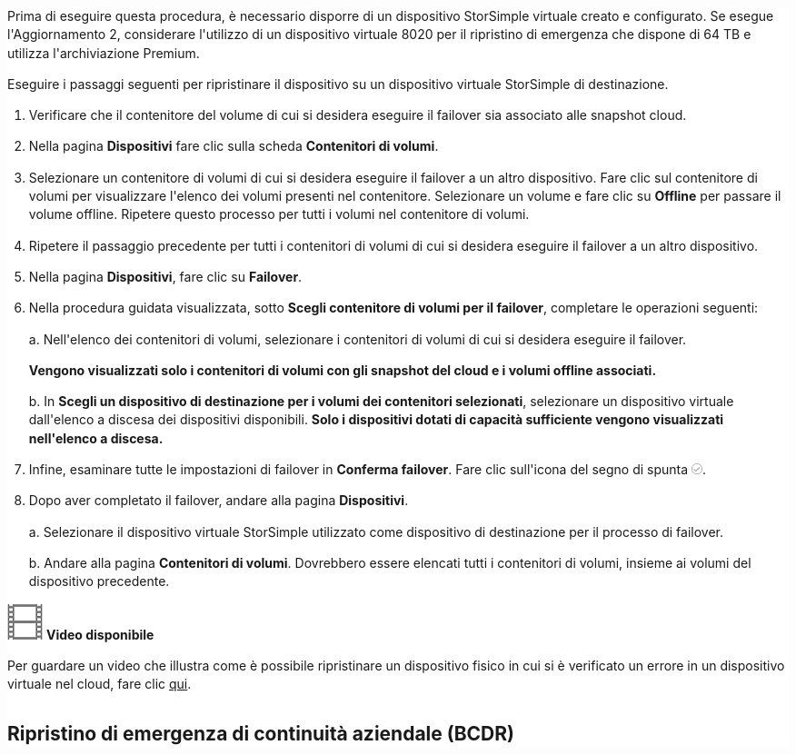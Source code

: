 Prima di eseguire questa procedura, è necessario disporre di un dispositivo StorSimple virtuale creato e configurato. Se esegue l'Aggiornamento 2, considerare l'utilizzo di un dispositivo virtuale 8020 per il ripristino di emergenza che dispone di 64 TB e utilizza l'archiviazione Premium.
 
Eseguire i passaggi seguenti per ripristinare il dispositivo su un dispositivo virtuale StorSimple di destinazione.

1. Verificare che il contenitore del volume di cui si desidera eseguire il failover sia associato alle snapshot cloud.

1. Nella pagina **Dispositivi** fare clic sulla scheda **Contenitori di volumi**.

1. Selezionare un contenitore di volumi di cui si desidera eseguire il failover a un altro dispositivo. Fare clic sul contenitore di volumi per visualizzare l'elenco dei volumi presenti nel contenitore. Selezionare un volume e fare clic su **Offline** per passare il volume offline. Ripetere questo processo per tutti i volumi nel contenitore di volumi.

1. Ripetere il passaggio precedente per tutti i contenitori di volumi di cui si desidera eseguire il failover a un altro dispositivo.

1. Nella pagina **Dispositivi**, fare clic su **Failover**.

1. Nella procedura guidata visualizzata, sotto **Scegli contenitore di volumi per il failover**, completare le operazioni seguenti:
													
	a. Nell'elenco dei contenitori di volumi, selezionare i contenitori di volumi di cui si desidera eseguire il failover.

	**Vengono visualizzati solo i contenitori di volumi con gli snapshot del cloud e i volumi offline associati.**

	b. In **Scegli un dispositivo di destinazione per i volumi dei contenitori selezionati**, selezionare un dispositivo virtuale dall'elenco a discesa dei dispositivi disponibili. **Solo i dispositivi dotati di capacità sufficiente vengono visualizzati nell'elenco a discesa.**
	

1. Infine, esaminare tutte le impostazioni di failover in **Conferma failover**. Fare clic sull'icona del segno di spunta ![Icona del segno di spunta](./media/storsimple-device-failover-disaster-recovery/IC740895.png).

1. Dopo aver completato il failover, andare alla pagina **Dispositivi**.
													
	a. Selezionare il dispositivo virtuale StorSimple utilizzato come dispositivo di destinazione per il processo di failover.
	
	b. Andare alla pagina **Contenitori di volumi**. Dovrebbero essere elencati tutti i contenitori di volumi, insieme ai volumi del dispositivo precedente.

![Video disponibile](./media/storsimple-device-failover-disaster-recovery/Video_icon.png) **Video disponibile**

Per guardare un video che illustra come è possibile ripristinare un dispositivo fisico in cui si è verificato un errore in un dispositivo virtuale nel cloud, fare clic [qui](https://azure.microsoft.com/documentation/videos/storsimple-and-disaster-recovery/).

## Ripristino di emergenza di continuità aziendale (BCDR)
